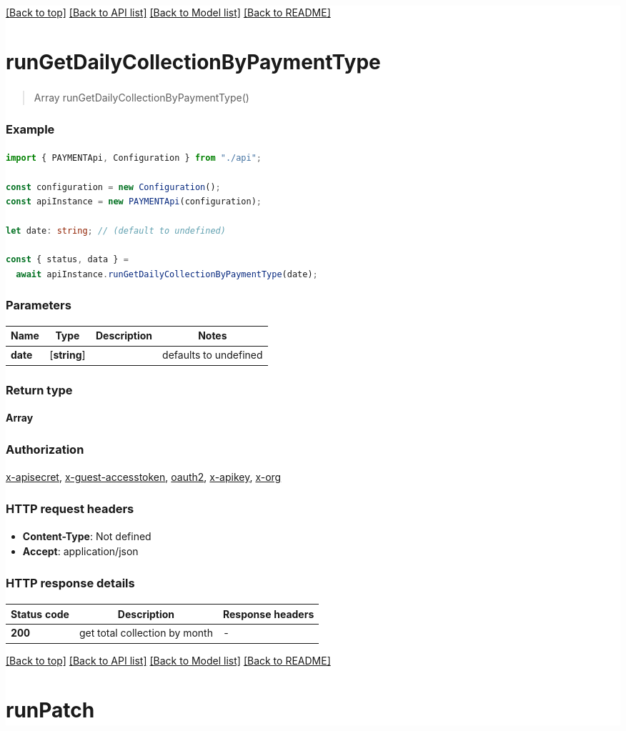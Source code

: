 [[Back to top]](#) [[Back to API list]](../README.md#documentation-for-api-endpoints) [[Back to Model list]](../README.md#documentation-for-models) [[Back to README]](../README.md)

# **runGetDailyCollectionByPaymentType**

> Array<CodeLabelValue> runGetDailyCollectionByPaymentType()

### Example

```typescript
import { PAYMENTApi, Configuration } from "./api";

const configuration = new Configuration();
const apiInstance = new PAYMENTApi(configuration);

let date: string; // (default to undefined)

const { status, data } =
  await apiInstance.runGetDailyCollectionByPaymentType(date);
```

### Parameters

| Name     | Type         | Description | Notes                 |
| -------- | ------------ | ----------- | --------------------- |
| **date** | [**string**] |             | defaults to undefined |

### Return type

**Array<CodeLabelValue>**

### Authorization

[x-apisecret](../README.md#x-apisecret), [x-guest-accesstoken](../README.md#x-guest-accesstoken), [oauth2](../README.md#oauth2), [x-apikey](../README.md#x-apikey), [x-org](../README.md#x-org)

### HTTP request headers

- **Content-Type**: Not defined
- **Accept**: application/json

### HTTP response details

| Status code | Description                   | Response headers |
| ----------- | ----------------------------- | ---------------- |
| **200**     | get total collection by month | -                |

[[Back to top]](#) [[Back to API list]](../README.md#documentation-for-api-endpoints) [[Back to Model list]](../README.md#documentation-for-models) [[Back to README]](../README.md)

# **runPatch**
